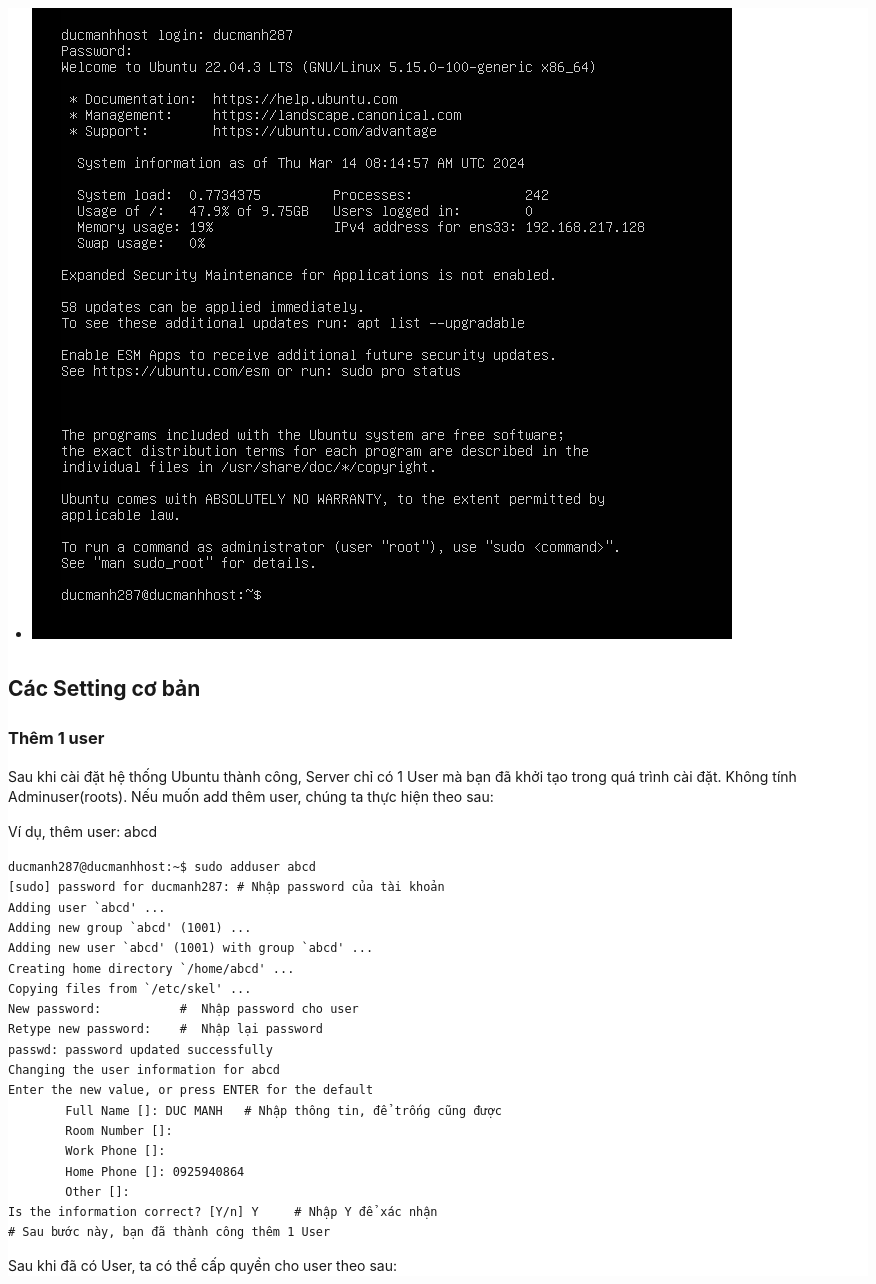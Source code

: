 - ![](/Anh/Screenshot_491.png)

## Các Setting cơ bản
### Thêm 1 user
Sau khi cài đặt hệ thống Ubuntu thành công, Server chỉ có 1 User mà bạn đã khởi tạo trong quá trình cài đặt. Không tính Adminuser(roots). Nếu muốn add thêm user, chúng ta thực hiện theo sau:

Ví dụ, thêm user: abcd
```
ducmanh287@ducmanhhost:~$ sudo adduser abcd
[sudo] password for ducmanh287: # Nhập password của tài khoản
Adding user `abcd' ...
Adding new group `abcd' (1001) ...
Adding new user `abcd' (1001) with group `abcd' ...
Creating home directory `/home/abcd' ...
Copying files from `/etc/skel' ...
New password:           #  Nhập password cho user
Retype new password:    #  Nhập lại password
passwd: password updated successfully
Changing the user information for abcd
Enter the new value, or press ENTER for the default
        Full Name []: DUC MANH   # Nhập thông tin, để trống cũng được
        Room Number []:
        Work Phone []:
        Home Phone []: 0925940864
        Other []:
Is the information correct? [Y/n] Y     # Nhập Y để xác nhận
# Sau bước này, bạn đã thành công thêm 1 User
```
Sau khi đã có User, ta có thể cấp quyền cho user theo sau:
```
```